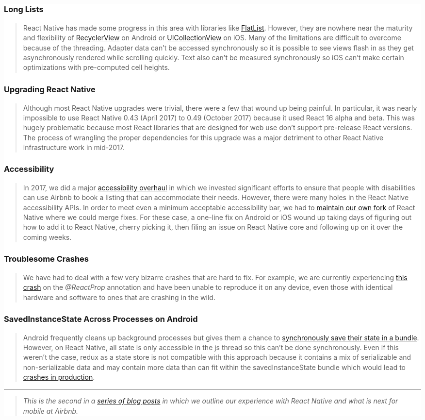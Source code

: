 ### Long Lists

>React Native has made some progress in this area with libraries like [FlatList](https://facebook.github.io/react-native/docs/flatlist.html]). However, they are nowhere near the maturity and flexibility of [RecyclerView](https://developer.android.com/guide/topics/ui/layout/recyclerview) on Android or [UICollectionView](https://developer.apple.com/documentation/uikit/uicollectionview) on iOS. Many of the limitations are difficult to overcome because of the threading. Adapter data can’t be accessed synchronously so it is possible to see views flash in as they get asynchronously rendered while scrolling quickly. Text also can’t be measured synchronously so iOS can’t make certain optimizations with pre-computed cell heights.

### Upgrading React Native

>Although most React Native upgrades were trivial, there were a few that wound up being painful. In particular, it was nearly impossible to use React Native 0.43 (April 2017) to 0.49 (October 2017) because it used React 16 alpha and beta. This was hugely problematic because most React libraries that are designed for web use don’t support pre-release React versions. The process of wrangling the proper dependencies for this upgrade was a major detriment to other React Native infrastructure work in mid-2017.

### Accessibility

>In 2017, we did a major [accessibility overhaul](https://airbnb.design/designing-for-access/) in which we invested significant efforts to ensure that people with disabilities can use Airbnb to book a listing that can accommodate their needs. However, there were many holes in the React Native accessibility APIs. In order to meet even a minimum acceptable accessibility bar, we had to [maintain our own fork](https://github.com/airbnb/react-native/commits/0.46-canary) of React Native where we could merge fixes. For these case, a one-line fix on Android or iOS wound up taking days of figuring out how to add it to React Native, cherry picking it, then filing an issue on React Native core and following up on it over the coming weeks.

### Troublesome Crashes

>We have had to deal with a few very bizarre crashes that are hard to fix. For example, we are currently experiencing [this crash](https://issuetracker.google.com/issues/37045084) on the *@ReactProp* annotation and have been unable to reproduce it on any device, even those with identical hardware and software to ones that are crashing in the wild.

### SavedInstanceState Across Processes on Android

>Android frequently cleans up background processes but gives them a chance to [synchronously save their state in a bundle](https://developer.android.com/topic/libraries/architecture/saving-states#use_onsaveinstancestate_as_backup_to_handle_system_initiated_process_death). However, on React Native, all state is only accessible in the js thread so this can’t be done synchronously. Even if this weren’t the case, redux as a state store is not compatible with this approach because it contains a mix of serializable and non-serializable data and may contain more data than can fit within the savedInstanceState bundle which would lead to [crashes in production](https://medium.com/@mdmasudparvez/android-os-transactiontoolargeexception-on-nougat-solved-3b6e30597345).

---

>*This is the second in a [series of blog posts](https://medium.com/airbnb-engineering/react-native-at-airbnb-f95aa460be1c) in which we outline our experience with React Native and what is next for mobile at Airbnb.*
